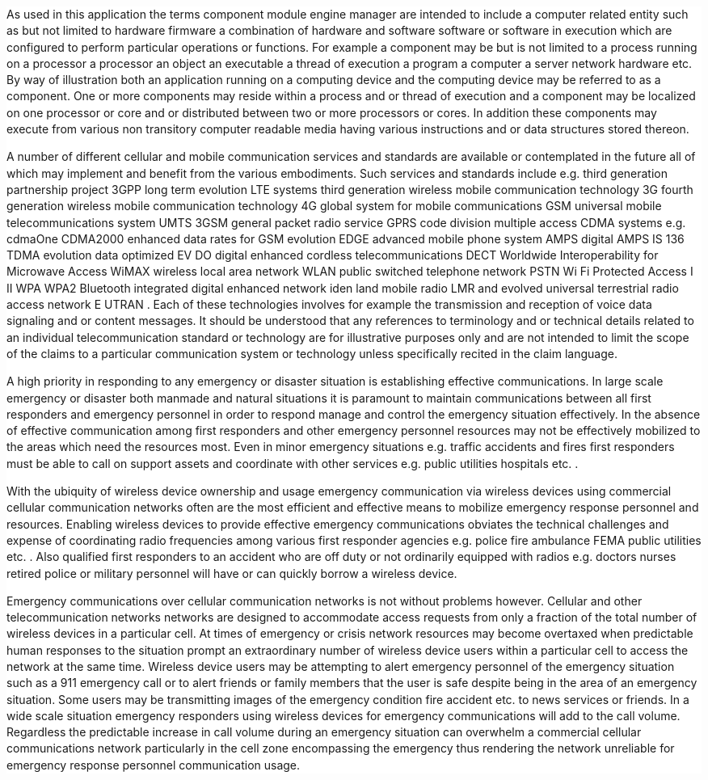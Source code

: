 As used in this application the terms component module engine manager are intended to include a computer related entity such as but not limited to hardware firmware a combination of hardware and software software or software in execution which are configured to perform particular operations or functions. For example a component may be but is not limited to a process running on a processor a processor an object an executable a thread of execution a program a computer a server network hardware etc. By way of illustration both an application running on a computing device and the computing device may be referred to as a component. One or more components may reside within a process and or thread of execution and a component may be localized on one processor or core and or distributed between two or more processors or cores. In addition these components may execute from various non transitory computer readable media having various instructions and or data structures stored thereon.

A number of different cellular and mobile communication services and standards are available or contemplated in the future all of which may implement and benefit from the various embodiments. Such services and standards include e.g. third generation partnership project 3GPP long term evolution LTE systems third generation wireless mobile communication technology 3G fourth generation wireless mobile communication technology 4G global system for mobile communications GSM universal mobile telecommunications system UMTS 3GSM general packet radio service GPRS code division multiple access CDMA systems e.g. cdmaOne CDMA2000 enhanced data rates for GSM evolution EDGE advanced mobile phone system AMPS digital AMPS IS 136 TDMA evolution data optimized EV DO digital enhanced cordless telecommunications DECT Worldwide Interoperability for Microwave Access WiMAX wireless local area network WLAN public switched telephone network PSTN Wi Fi Protected Access I II WPA WPA2 Bluetooth integrated digital enhanced network iden land mobile radio LMR and evolved universal terrestrial radio access network E UTRAN . Each of these technologies involves for example the transmission and reception of voice data signaling and or content messages. It should be understood that any references to terminology and or technical details related to an individual telecommunication standard or technology are for illustrative purposes only and are not intended to limit the scope of the claims to a particular communication system or technology unless specifically recited in the claim language.

A high priority in responding to any emergency or disaster situation is establishing effective communications. In large scale emergency or disaster both manmade and natural situations it is paramount to maintain communications between all first responders and emergency personnel in order to respond manage and control the emergency situation effectively. In the absence of effective communication among first responders and other emergency personnel resources may not be effectively mobilized to the areas which need the resources most. Even in minor emergency situations e.g. traffic accidents and fires first responders must be able to call on support assets and coordinate with other services e.g. public utilities hospitals etc. .

With the ubiquity of wireless device ownership and usage emergency communication via wireless devices using commercial cellular communication networks often are the most efficient and effective means to mobilize emergency response personnel and resources. Enabling wireless devices to provide effective emergency communications obviates the technical challenges and expense of coordinating radio frequencies among various first responder agencies e.g. police fire ambulance FEMA public utilities etc. . Also qualified first responders to an accident who are off duty or not ordinarily equipped with radios e.g. doctors nurses retired police or military personnel will have or can quickly borrow a wireless device.

Emergency communications over cellular communication networks is not without problems however. Cellular and other telecommunication networks networks are designed to accommodate access requests from only a fraction of the total number of wireless devices in a particular cell. At times of emergency or crisis network resources may become overtaxed when predictable human responses to the situation prompt an extraordinary number of wireless device users within a particular cell to access the network at the same time. Wireless device users may be attempting to alert emergency personnel of the emergency situation such as a 911 emergency call or to alert friends or family members that the user is safe despite being in the area of an emergency situation. Some users may be transmitting images of the emergency condition fire accident etc. to news services or friends. In a wide scale situation emergency responders using wireless devices for emergency communications will add to the call volume. Regardless the predictable increase in call volume during an emergency situation can overwhelm a commercial cellular communications network particularly in the cell zone encompassing the emergency thus rendering the network unreliable for emergency response personnel communication usage.
